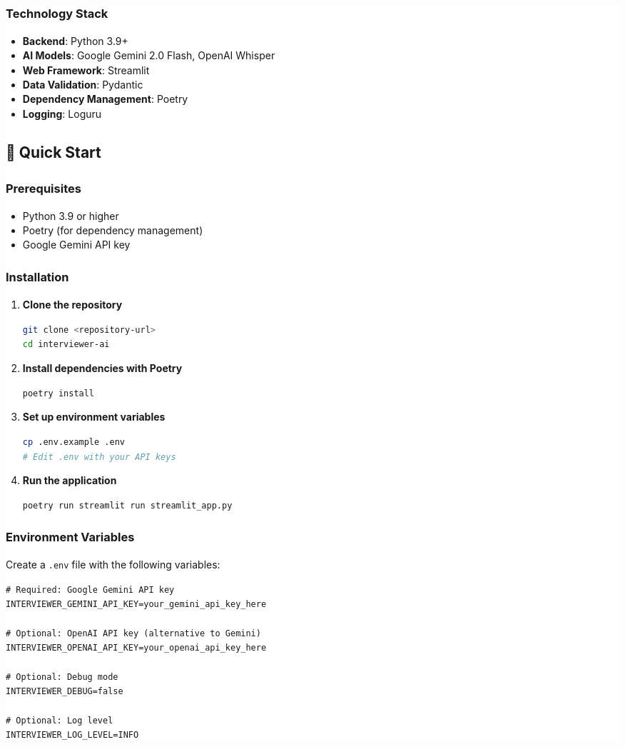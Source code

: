 ### Technology Stack
- **Backend**: Python 3.9+
- **AI Models**: Google Gemini 2.0 Flash, OpenAI Whisper
- **Web Framework**: Streamlit
- **Data Validation**: Pydantic
- **Dependency Management**: Poetry
- **Logging**: Loguru

## 🚀 Quick Start

### Prerequisites
- Python 3.9 or higher
- Poetry (for dependency management)
- Google Gemini API key

### Installation

1. **Clone the repository**
   ```bash
   git clone <repository-url>
   cd interviewer-ai
   ```

2. **Install dependencies with Poetry**
   ```bash
   poetry install
   ```

3. **Set up environment variables**
   ```bash
   cp .env.example .env
   # Edit .env with your API keys
   ```

4. **Run the application**
   ```bash
   poetry run streamlit run streamlit_app.py
   ```

### Environment Variables

Create a `.env` file with the following variables:

```env
# Required: Google Gemini API key
INTERVIEWER_GEMINI_API_KEY=your_gemini_api_key_here

# Optional: OpenAI API key (alternative to Gemini)
INTERVIEWER_OPENAI_API_KEY=your_openai_api_key_here

# Optional: Debug mode
INTERVIEWER_DEBUG=false

# Optional: Log level
INTERVIEWER_LOG_LEVEL=INFO
```
